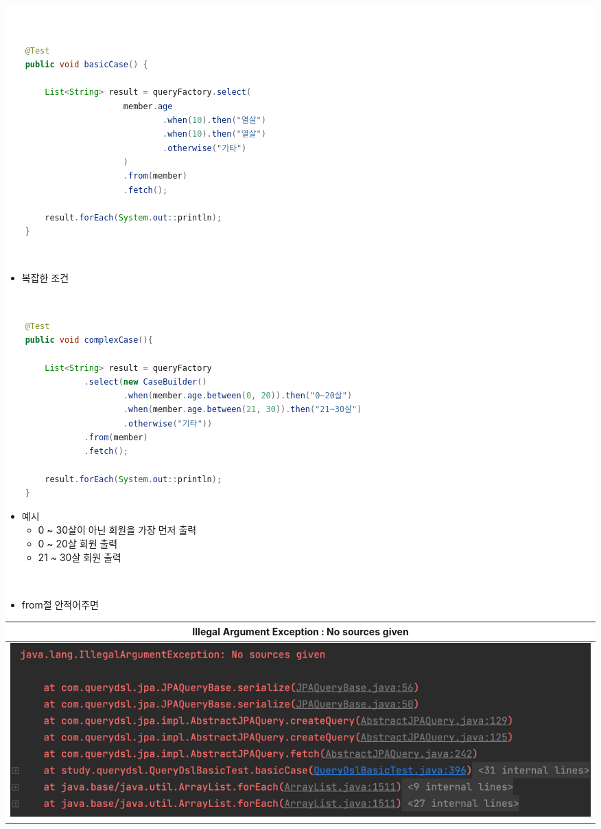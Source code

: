 </br>

</br>

```java
    @Test
    public void basicCase() {

        List<String> result = queryFactory.select(
                        member.age
                                .when(10).then("열살")
                                .when(10).then("열살")
                                .otherwise("기타")
                        )
                        .from(member)
                        .fetch();

        result.forEach(System.out::println);
    }
```

</br>

- 복잡한 조건

</br>

```java
    @Test
    public void complexCase(){

        List<String> result = queryFactory
                .select(new CaseBuilder()
                        .when(member.age.between(0, 20)).then("0~20살")
                        .when(member.age.between(21, 30)).then("21~30살")
                        .otherwise("기타"))
                .from(member)
                .fetch();

        result.forEach(System.out::println);
    }
```

- 예시
  - 0 ~ 30살이 아닌 회원을 가장 먼저 출력
  - 0 ~ 20살 회원 출력
  - 21 ~ 30살 회원 출력

</br>

- from절 안적어주면

| Illegal Argument Exception : No sources given |
| :-------------------------------------------: |
|    ![결과](../res/section03_no_source.png)    |
